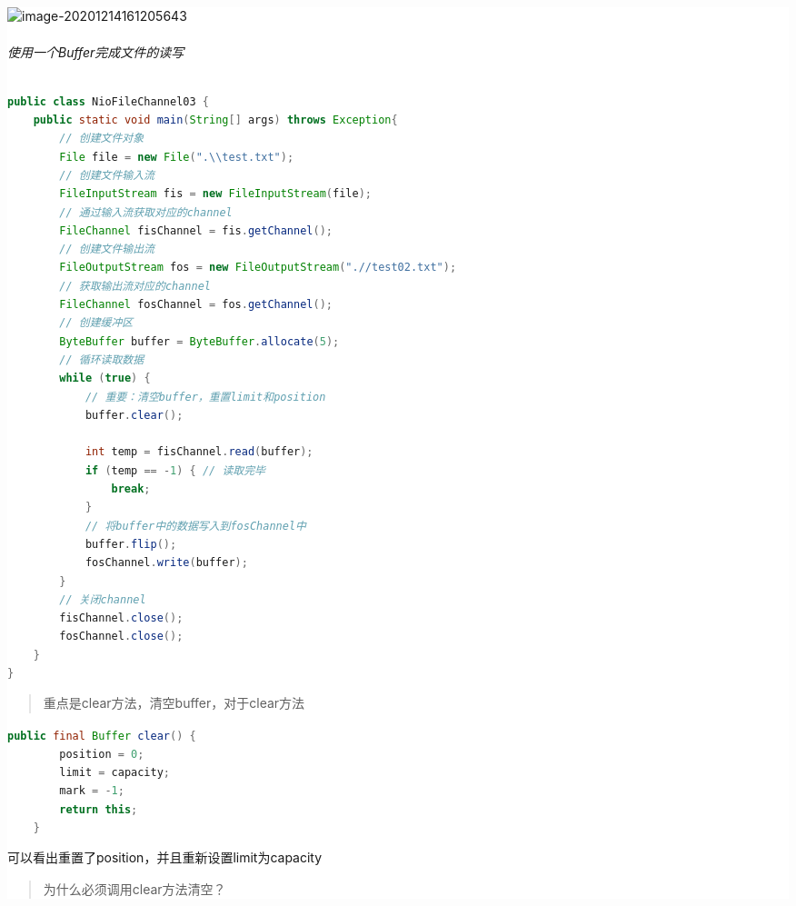 ![image-20201214161205643](https://learning-pool.oss-cn-chengdu.aliyuncs.com/netty/image-20201214161205643.png)

###### 使用一个Buffer完成文件的读写

```java
public class NioFileChannel03 {
    public static void main(String[] args) throws Exception{
        // 创建文件对象
        File file = new File(".\\test.txt");
        // 创建文件输入流
        FileInputStream fis = new FileInputStream(file);
        // 通过输入流获取对应的channel
        FileChannel fisChannel = fis.getChannel();
        // 创建文件输出流
        FileOutputStream fos = new FileOutputStream(".//test02.txt");
        // 获取输出流对应的channel
        FileChannel fosChannel = fos.getChannel();
        // 创建缓冲区
        ByteBuffer buffer = ByteBuffer.allocate(5);
        // 循环读取数据
        while (true) {
            // 重要：清空buffer，重置limit和position
            buffer.clear();

            int temp = fisChannel.read(buffer);
            if (temp == -1) { // 读取完毕
                break;
            }
            // 将buffer中的数据写入到fosChannel中
            buffer.flip();
            fosChannel.write(buffer);
        }
        // 关闭channel
        fisChannel.close();
        fosChannel.close();
    }
}
```

> 重点是clear方法，清空buffer，对于clear方法

```java
public final Buffer clear() {
        position = 0;
        limit = capacity;
        mark = -1;
        return this;
    }
```

可以看出重置了position，并且重新设置limit为capacity

> 为什么必须调用clear方法清空？
